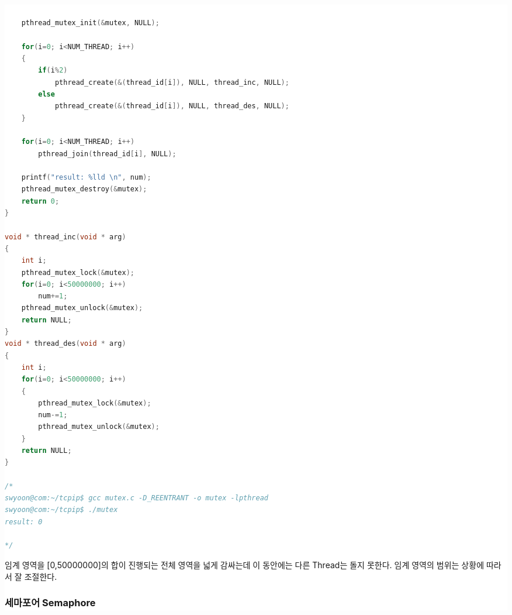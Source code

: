 ```c
	
	pthread_mutex_init(&mutex, NULL);

	for(i=0; i<NUM_THREAD; i++)
	{
		if(i%2)
			pthread_create(&(thread_id[i]), NULL, thread_inc, NULL);
		else
			pthread_create(&(thread_id[i]), NULL, thread_des, NULL);	
	}	

	for(i=0; i<NUM_THREAD; i++)
		pthread_join(thread_id[i], NULL);

	printf("result: %lld \n", num);
	pthread_mutex_destroy(&mutex);
	return 0;
}

void * thread_inc(void * arg) 
{
	int i;
	pthread_mutex_lock(&mutex);
	for(i=0; i<50000000; i++)
		num+=1;
	pthread_mutex_unlock(&mutex);
	return NULL;
}
void * thread_des(void * arg)
{
	int i;
	for(i=0; i<50000000; i++)
	{
		pthread_mutex_lock(&mutex);
		num-=1;
		pthread_mutex_unlock(&mutex);
	}
	return NULL;
}

/*
swyoon@com:~/tcpip$ gcc mutex.c -D_REENTRANT -o mutex -lpthread
swyoon@com:~/tcpip$ ./mutex
result: 0 

*/
```

임계 영역을 \[0,50000000\]의 합이 진행되는 전체 영역을 넓게 감싸는데 이 동안에는 다른 Thread는 돌지 못한다. 임계 영역의 범위는 상황에 따라서 잘 조절한다.  

### 세마포어 Semaphore

